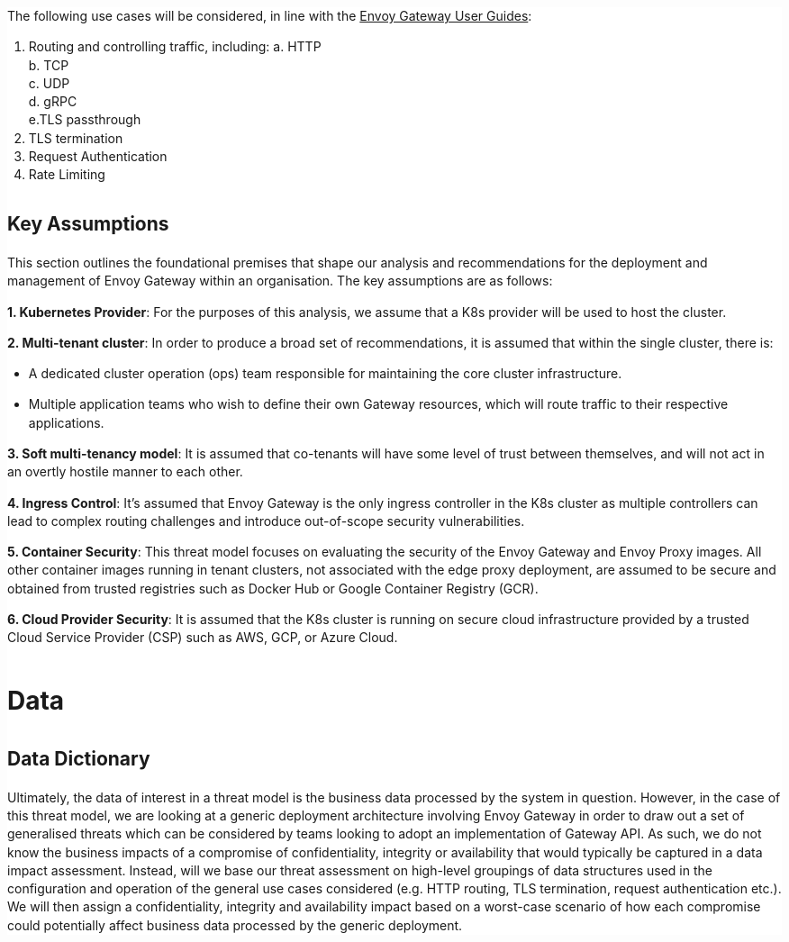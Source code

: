 The following use cases will be considered, in line with the [Envoy Gateway User Guides](https://gateway.envoyproxy.io/latest/user/):
1. Routing and controlling traffic, including:
    a. HTTP \
    b. TCP \
    c. UDP \
    d. gRPC \
    e.TLS passthrough
2. TLS termination
3. Request Authentication
4. Rate Limiting

## Key Assumptions

This section outlines the foundational premises that shape our analysis and recommendations for the deployment and management of Envoy Gateway within an organisation. The key assumptions are as follows:

**1. Kubernetes Provider**: For the purposes of this analysis, we assume that a K8s provider will be used to host the cluster.

**2. Multi-tenant cluster**: In order to produce a broad set of recommendations, it is assumed that within the single cluster, there is:

- A dedicated cluster operation (ops) team responsible for maintaining the core cluster infrastructure.

- Multiple application teams who wish to define their own Gateway resources, which will route traffic to their respective applications. 

**3. Soft multi-tenancy model**: It is assumed that co-tenants will have some level of trust between themselves, and will not act in an overtly hostile manner to each other. 

**4. Ingress Control**: It’s assumed that Envoy Gateway is the only ingress controller in the K8s cluster as multiple controllers can lead to complex routing challenges and introduce out-of-scope security vulnerabilities.

**5. Container Security**: This threat model focuses on evaluating the security of the Envoy Gateway and Envoy Proxy images. All other container images running in tenant clusters, not associated with the edge proxy deployment, are assumed to be secure and obtained from trusted registries such as Docker Hub or Google Container Registry (GCR).

**6. Cloud Provider Security**: It is assumed that the K8s cluster is running on secure cloud infrastructure provided by a trusted Cloud Service Provider (CSP) such as AWS, GCP, or Azure Cloud.

# Data

## Data Dictionary

Ultimately, the data of interest in a threat model is the business data processed by the system in question. However, in the case of this threat model, we are looking at a generic deployment architecture involving Envoy Gateway in order to draw out a set of generalised threats which can be considered by teams looking to adopt an implementation of Gateway API. As such, we do not know the business impacts of a compromise of confidentiality, integrity or availability  that would typically be captured in a data impact assessment. Instead, will we base our threat assessment on high-level groupings of data structures used in the configuration and operation of the general use cases considered (e.g. HTTP routing, TLS termination, request authentication etc.). We will then assign a confidentiality, integrity and availability impact based on a worst-case scenario of how each compromise could potentially affect business data processed by the generic deployment.
